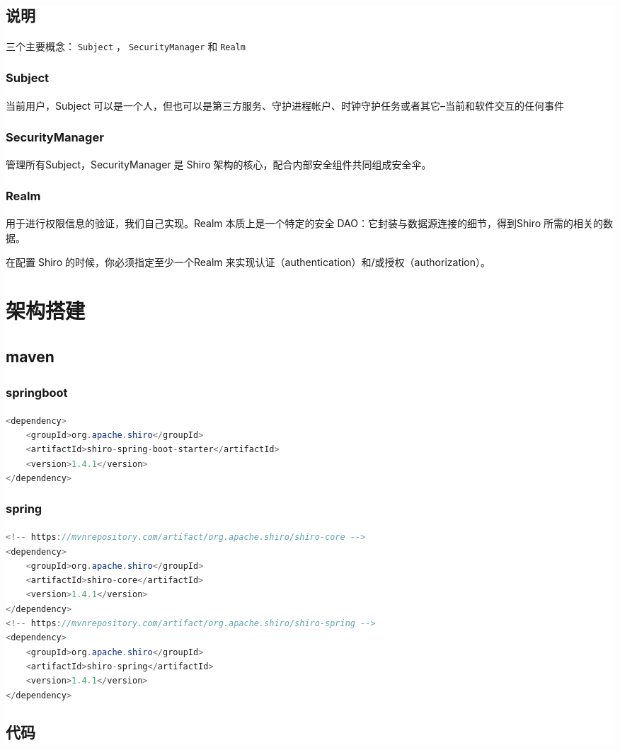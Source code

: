 ## 说明<a id="sec-2-2"></a>

三个主要概念： `Subject` ， `SecurityManager` 和 `Realm`

### Subject<a id="sec-2-2-1"></a>

当前用户，Subject 可以是一个人，但也可以是第三方服务、守护进程帐户、时钟守护任务或者其它&#x2013;当前和软件交互的任何事件

### SecurityManager<a id="sec-2-2-2"></a>

管理所有Subject，SecurityManager 是 Shiro 架构的核心，配合内部安全组件共同组成安全伞。

### Realm<a id="sec-2-2-3"></a>

用于进行权限信息的验证，我们自己实现。Realm 本质上是一个特定的安全 DAO：它封装与数据源连接的细节，得到Shiro 所需的相关的数据。

在配置 Shiro 的时候，你必须指定至少一个Realm 来实现认证（authentication）和/或授权（authorization）。

# 架构搭建<a id="sec-3"></a>

## maven<a id="sec-3-1"></a>

### springboot<a id="sec-3-1-1"></a>

```java
<dependency>
    <groupId>org.apache.shiro</groupId>
    <artifactId>shiro-spring-boot-starter</artifactId>
    <version>1.4.1</version>
</dependency>
```

### spring<a id="sec-3-1-2"></a>

```java
<!-- https://mvnrepository.com/artifact/org.apache.shiro/shiro-core -->
<dependency>
    <groupId>org.apache.shiro</groupId>
    <artifactId>shiro-core</artifactId>
    <version>1.4.1</version>
</dependency>
<!-- https://mvnrepository.com/artifact/org.apache.shiro/shiro-spring -->
<dependency>
    <groupId>org.apache.shiro</groupId>
    <artifactId>shiro-spring</artifactId>
    <version>1.4.1</version>
</dependency>
```

## 代码<a id="sec-3-2"></a>

